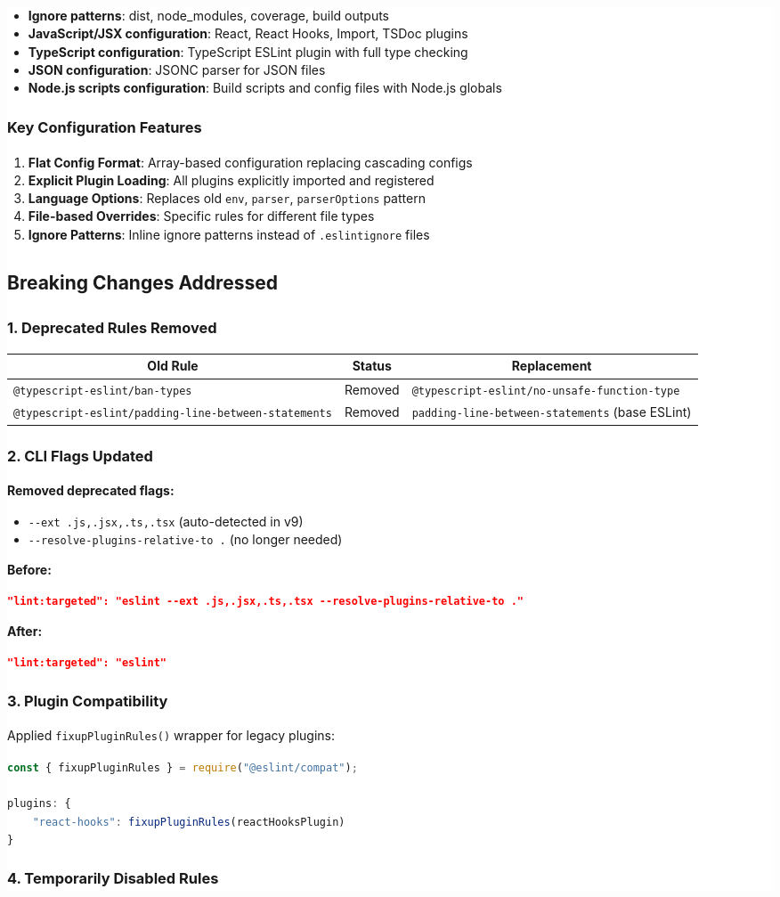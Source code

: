 - **Ignore patterns**: dist, node_modules, coverage, build outputs
- **JavaScript/JSX configuration**: React, React Hooks, Import, TSDoc plugins
- **TypeScript configuration**: TypeScript ESLint plugin with full type checking
- **JSON configuration**: JSONC parser for JSON files
- **Node.js scripts configuration**: Build scripts and config files with Node.js globals

### Key Configuration Features

1. **Flat Config Format**: Array-based configuration replacing cascading configs
2. **Explicit Plugin Loading**: All plugins explicitly imported and registered
3. **Language Options**: Replaces old `env`, `parser`, `parserOptions` pattern
4. **File-based Overrides**: Specific rules for different file types
5. **Ignore Patterns**: Inline ignore patterns instead of `.eslintignore` files

## Breaking Changes Addressed

### 1. Deprecated Rules Removed

| Old Rule | Status | Replacement |
|----------|--------|-------------|
| `@typescript-eslint/ban-types` | Removed | `@typescript-eslint/no-unsafe-function-type` |
| `@typescript-eslint/padding-line-between-statements` | Removed | `padding-line-between-statements` (base ESLint) |

### 2. CLI Flags Updated

**Removed deprecated flags:**
- `--ext .js,.jsx,.ts,.tsx` (auto-detected in v9)
- `--resolve-plugins-relative-to .` (no longer needed)

**Before:**
```json
"lint:targeted": "eslint --ext .js,.jsx,.ts,.tsx --resolve-plugins-relative-to ."
```

**After:**
```json
"lint:targeted": "eslint"
```

### 3. Plugin Compatibility

Applied `fixupPluginRules()` wrapper for legacy plugins:

```javascript
const { fixupPluginRules } = require("@eslint/compat");

plugins: {
    "react-hooks": fixupPluginRules(reactHooksPlugin)
}
```

### 4. Temporarily Disabled Rules

